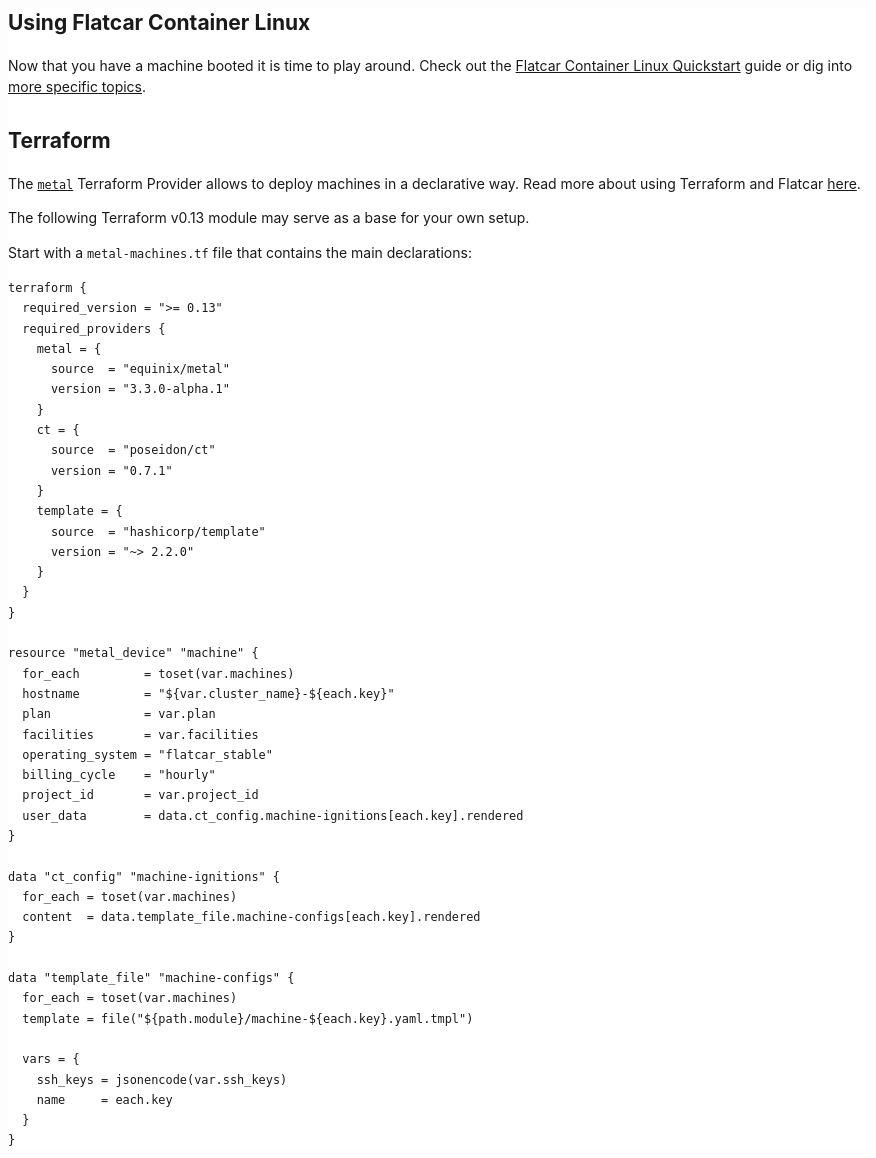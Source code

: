 
## Using Flatcar Container Linux

Now that you have a machine booted it is time to play around. Check out the [Flatcar Container Linux Quickstart][quickstart] guide or dig into [more specific topics][doc-index].

[quickstart]: ../
[doc-index]: ../../

## Terraform

The [`metal`](https://registry.terraform.io/providers/equinix/metal/latest/docs) Terraform Provider allows to deploy machines in a declarative way.
Read more about using Terraform and Flatcar [here](../../provisioning/terraform/).

The following Terraform v0.13 module may serve as a base for your own setup.

Start with a `metal-machines.tf` file that contains the main declarations:

```
terraform {
  required_version = ">= 0.13"
  required_providers {
    metal = {
      source  = "equinix/metal"
      version = "3.3.0-alpha.1"
    }
    ct = {
      source  = "poseidon/ct"
      version = "0.7.1"
    }
    template = {
      source  = "hashicorp/template"
      version = "~> 2.2.0"
    }
  }
}

resource "metal_device" "machine" {
  for_each         = toset(var.machines)
  hostname         = "${var.cluster_name}-${each.key}"
  plan             = var.plan
  facilities       = var.facilities
  operating_system = "flatcar_stable"
  billing_cycle    = "hourly"
  project_id       = var.project_id
  user_data        = data.ct_config.machine-ignitions[each.key].rendered
}

data "ct_config" "machine-ignitions" {
  for_each = toset(var.machines)
  content  = data.template_file.machine-configs[each.key].rendered
}

data "template_file" "machine-configs" {
  for_each = toset(var.machines)
  template = file("${path.module}/machine-${each.key}.yaml.tmpl")

  vars = {
    ssh_keys = jsonencode(var.ssh_keys)
    name     = each.key
  }
}
```


[cl-configs]: ../../provisioning/cl-config